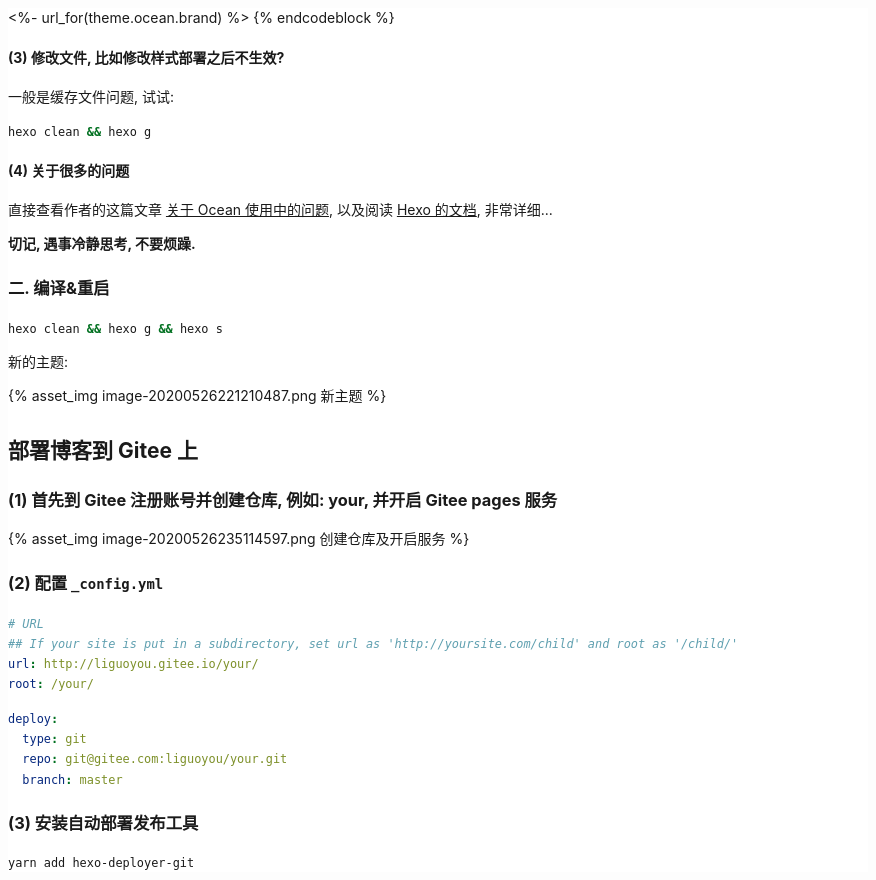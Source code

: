 

<%- url_for(theme.ocean.brand) %>
{% endcodeblock %}

#### (3) 修改文件, 比如修改样式部署之后不生效?

一般是缓存文件问题, 试试:

```bash
hexo clean && hexo g
```

#### (4) 关于很多的问题

直接查看作者的这篇文章 [关于 Ocean 使用中的问题](https://zhwangart.github.io/2019/07/02/Ocean-Issues/), 以及阅读 [Hexo 的文档](https://hexo.io/zh-cn/docs/), 非常详细...

**切记, 遇事冷静思考, 不要烦躁.**

### 二. 编译&重启

```bash
hexo clean && hexo g && hexo s
```

新的主题:

{% asset_img image-20200526221210487.png 新主题 %}

## 部署博客到 Gitee 上

### (1) 首先到 Gitee 注册账号并创建仓库, 例如: your, 并开启 Gitee pages 服务

{% asset_img image-20200526235114597.png 创建仓库及开启服务 %}

### (2) 配置 `_config.yml`

```yml
# URL
## If your site is put in a subdirectory, set url as 'http://yoursite.com/child' and root as '/child/'
url: http://liguoyou.gitee.io/your/
root: /your/
```

```yml
deploy:
  type: git
  repo: git@gitee.com:liguoyou/your.git
  branch: master
```

### (3) 安装自动部署发布工具

```bash
yarn add hexo-deployer-git
```
